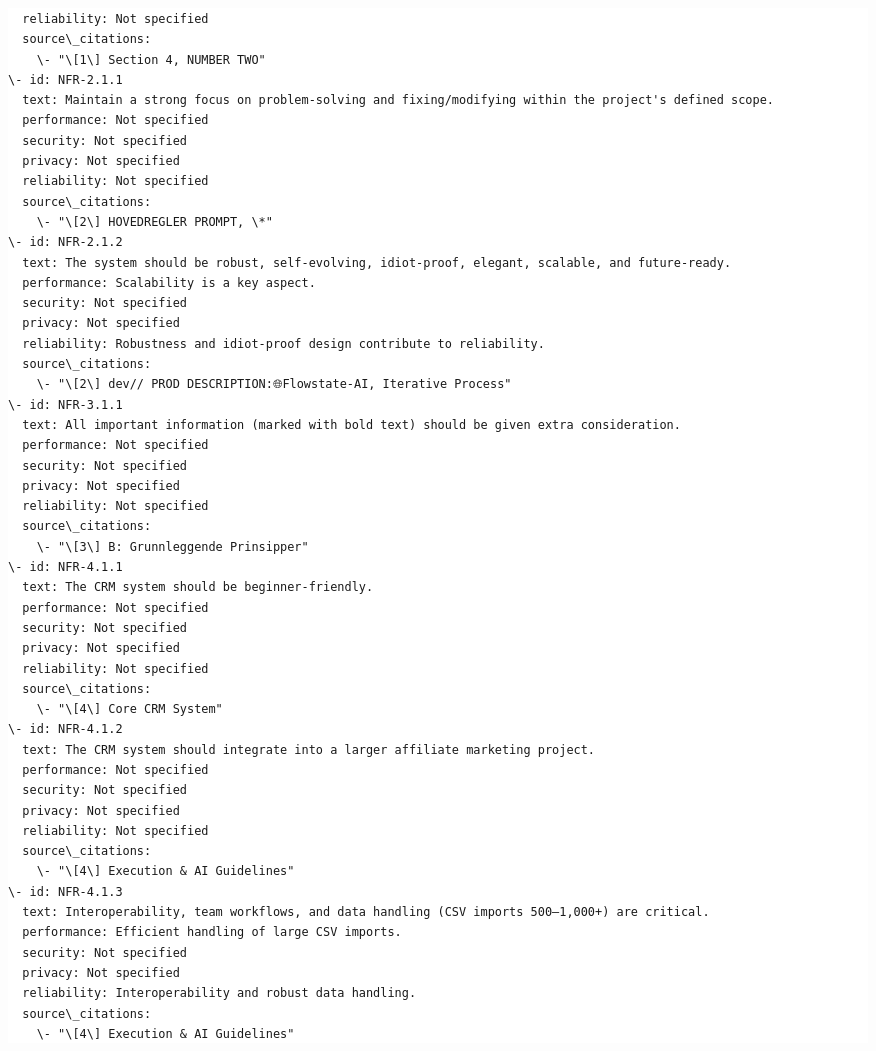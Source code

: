       reliability: Not specified  
      source\_citations:  
        \- "\[1\] Section 4, NUMBER TWO"  
    \- id: NFR-2.1.1  
      text: Maintain a strong focus on problem-solving and fixing/modifying within the project's defined scope.  
      performance: Not specified  
      security: Not specified  
      privacy: Not specified  
      reliability: Not specified  
      source\_citations:  
        \- "\[2\] HOVEDREGLER PROMPT, \*"  
    \- id: NFR-2.1.2  
      text: The system should be robust, self-evolving, idiot-proof, elegant, scalable, and future-ready.  
      performance: Scalability is a key aspect.  
      security: Not specified  
      privacy: Not specified  
      reliability: Robustness and idiot-proof design contribute to reliability.  
      source\_citations:  
        \- "\[2\] dev// PROD DESCRIPTION:🌐Flowstate-AI, Iterative Process"  
    \- id: NFR-3.1.1  
      text: All important information (marked with bold text) should be given extra consideration.  
      performance: Not specified  
      security: Not specified  
      privacy: Not specified  
      reliability: Not specified  
      source\_citations:  
        \- "\[3\] B: Grunnleggende Prinsipper"  
    \- id: NFR-4.1.1  
      text: The CRM system should be beginner-friendly.  
      performance: Not specified  
      security: Not specified  
      privacy: Not specified  
      reliability: Not specified  
      source\_citations:  
        \- "\[4\] Core CRM System"  
    \- id: NFR-4.1.2  
      text: The CRM system should integrate into a larger affiliate marketing project.  
      performance: Not specified  
      security: Not specified  
      privacy: Not specified  
      reliability: Not specified  
      source\_citations:  
        \- "\[4\] Execution & AI Guidelines"  
    \- id: NFR-4.1.3  
      text: Interoperability, team workflows, and data handling (CSV imports 500–1,000+) are critical.  
      performance: Efficient handling of large CSV imports.  
      security: Not specified  
      privacy: Not specified  
      reliability: Interoperability and robust data handling.  
      source\_citations:  
        \- "\[4\] Execution & AI Guidelines"
